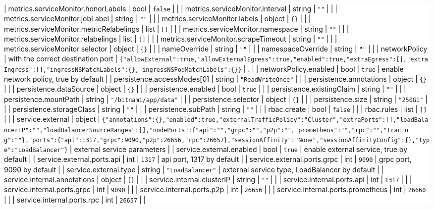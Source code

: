 | metrics.serviceMonitor.honorLabels | bool | `false` |  |
| metrics.serviceMonitor.interval | string | `""` |  |
| metrics.serviceMonitor.jobLabel | string | `""` |  |
| metrics.serviceMonitor.labels | object | `{}` |  |
| metrics.serviceMonitor.metricRelabelings | list | `[]` |  |
| metrics.serviceMonitor.namespace | string | `""` |  |
| metrics.serviceMonitor.relabelings | list | `[]` |  |
| metrics.serviceMonitor.scrapeTimeout | string | `""` |  |
| metrics.serviceMonitor.selector | object | `{}` |  |
| nameOverride | string | `""` |  |
| namespaceOverride | string | `""` |  |
| networkPolicy | with the correct destination port | `{"allowExternal":true,"allowExternalEgress":true,"enabled":true,"extraEgress":[],"extraIngress":[],"ingressNSMatchLabels":{},"ingressNSPodMatchLabels":{}}` | . |
| networkPolicy.enabled | bool | `true` | enable network policy, true by default |
| persistence.accessModes[0] | string | `"ReadWriteOnce"` |  |
| persistence.annotations | object | `{}` |  |
| persistence.dataSource | object | `{}` |  |
| persistence.enabled | bool | `true` |  |
| persistence.existingClaim | string | `""` |  |
| persistence.mountPath | string | `"/bitnami/app/data"` |  |
| persistence.selector | object | `{}` |  |
| persistence.size | string | `"250Gi"` |  |
| persistence.storageClass | string | `""` |  |
| persistence.subPath | string | `""` |  |
| rbac.create | bool | `false` |  |
| rbac.rules | list | `[]` |  |
| service.external | object | `{"annotations":{},"enabled":true,"externalTrafficPolicy":"Cluster","extraPorts":[],"loadBalancerIP":"","loadBalancerSourceRanges":[],"nodePorts":{"api":"","grpc":"","p2p":"","prometheus":"","rpc":"","tracing":""},"ports":{"api":1317,"grpc":9090,"p2p":26656,"rpc":26657},"sessionAffinity":"None","sessionAffinityConfig":{},"type":"LoadBalancer"}` | external service parameters |
| service.external.enabled | bool | `true` | enable external service, true by default  |
| service.external.ports.api | int | `1317` | api port, 1317 by default |
| service.external.ports.grpc | int | `9090` | grpc port, 9090 by default |
| service.external.type | string | `"LoadBalancer"` | external service type, LoadBalancer by default  |
| service.internal.annotations | object | `{}` |  |
| service.internal.clusterIP | string | `""` |  |
| service.internal.ports.api | int | `1317` |  |
| service.internal.ports.grpc | int | `9090` |  |
| service.internal.ports.p2p | int | `26656` |  |
| service.internal.ports.prometheus | int | `26660` |  |
| service.internal.ports.rpc | int | `26657` |  |